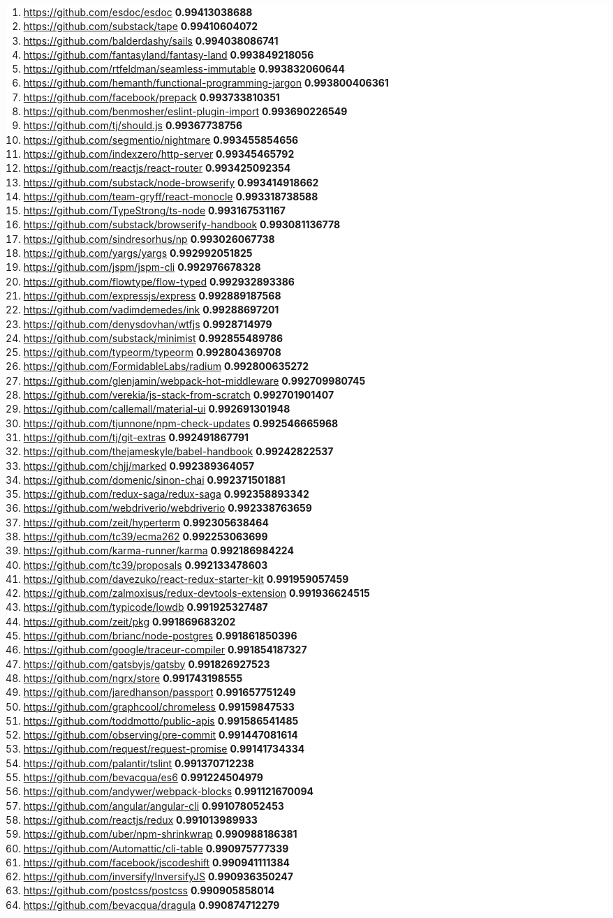  1. https://github.com/esdoc/esdoc **0.99413038688**
 1. https://github.com/substack/tape **0.99410604072**
 1. https://github.com/balderdashy/sails **0.994038086741**
 1. https://github.com/fantasyland/fantasy-land **0.993849218056**
 1. https://github.com/rtfeldman/seamless-immutable **0.993832060644**
 1. https://github.com/hemanth/functional-programming-jargon **0.993800406361**
 1. https://github.com/facebook/prepack **0.993733810351**
 1. https://github.com/benmosher/eslint-plugin-import **0.993690226549**
 1. https://github.com/tj/should.js **0.99367738756**
 1. https://github.com/segmentio/nightmare **0.993455854656**
 1. https://github.com/indexzero/http-server **0.99345465792**
 1. https://github.com/reactjs/react-router **0.993425092354**
 1. https://github.com/substack/node-browserify **0.993414918662**
 1. https://github.com/team-gryff/react-monocle **0.993318738588**
 1. https://github.com/TypeStrong/ts-node **0.993167531167**
 1. https://github.com/substack/browserify-handbook **0.993081136778**
 1. https://github.com/sindresorhus/np **0.993026067738**
 1. https://github.com/yargs/yargs **0.992992051825**
 1. https://github.com/jspm/jspm-cli **0.992976678328**
 1. https://github.com/flowtype/flow-typed **0.992932893386**
 1. https://github.com/expressjs/express **0.992889187568**
 1. https://github.com/vadimdemedes/ink **0.99288697201**
 1. https://github.com/denysdovhan/wtfjs **0.9928714979**
 1. https://github.com/substack/minimist **0.992855489786**
 1. https://github.com/typeorm/typeorm **0.992804369708**
 1. https://github.com/FormidableLabs/radium **0.992800635272**
 1. https://github.com/glenjamin/webpack-hot-middleware **0.992709980745**
 1. https://github.com/verekia/js-stack-from-scratch **0.992701901407**
 1. https://github.com/callemall/material-ui **0.992691301948**
 1. https://github.com/tjunnone/npm-check-updates **0.992546665968**
 1. https://github.com/tj/git-extras **0.992491867791**
 1. https://github.com/thejameskyle/babel-handbook **0.99242822537**
 1. https://github.com/chjj/marked **0.992389364057**
 1. https://github.com/domenic/sinon-chai **0.992371501881**
 1. https://github.com/redux-saga/redux-saga **0.992358893342**
 1. https://github.com/webdriverio/webdriverio **0.992338763659**
 1. https://github.com/zeit/hyperterm **0.992305638464**
 1. https://github.com/tc39/ecma262 **0.992253063699**
 1. https://github.com/karma-runner/karma **0.992186984224**
 1. https://github.com/tc39/proposals **0.992133478603**
 1. https://github.com/davezuko/react-redux-starter-kit **0.991959057459**
 1. https://github.com/zalmoxisus/redux-devtools-extension **0.991936624515**
 1. https://github.com/typicode/lowdb **0.991925327487**
 1. https://github.com/zeit/pkg **0.991869683202**
 1. https://github.com/brianc/node-postgres **0.991861850396**
 1. https://github.com/google/traceur-compiler **0.991854187327**
 1. https://github.com/gatsbyjs/gatsby **0.991826927523**
 1. https://github.com/ngrx/store **0.991743198555**
 1. https://github.com/jaredhanson/passport **0.991657751249**
 1. https://github.com/graphcool/chromeless **0.99159847533**
 1. https://github.com/toddmotto/public-apis **0.991586541485**
 1. https://github.com/observing/pre-commit **0.991447081614**
 1. https://github.com/request/request-promise **0.99141734334**
 1. https://github.com/palantir/tslint **0.991370712238**
 1. https://github.com/bevacqua/es6 **0.991224504979**
 1. https://github.com/andywer/webpack-blocks **0.991121670094**
 1. https://github.com/angular/angular-cli **0.991078052453**
 1. https://github.com/reactjs/redux **0.991013989933**
 1. https://github.com/uber/npm-shrinkwrap **0.990988186381**
 1. https://github.com/Automattic/cli-table **0.990975777339**
 1. https://github.com/facebook/jscodeshift **0.990941111384**
 1. https://github.com/inversify/InversifyJS **0.990936350247**
 1. https://github.com/postcss/postcss **0.990905858014**
 1. https://github.com/bevacqua/dragula **0.990874712279**